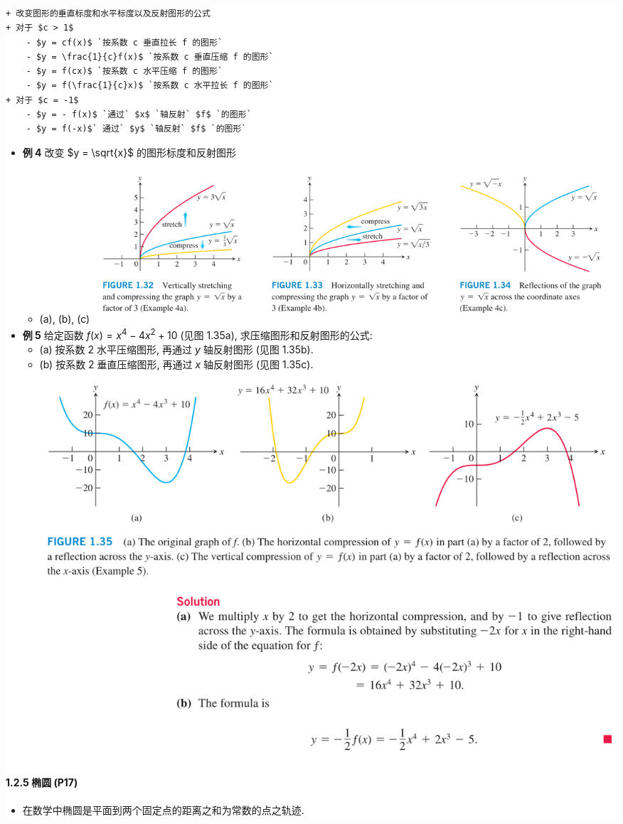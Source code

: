 	+ 改变图形的垂直标度和水平标度以及反射图形的公式
	+ 对于 $c > 1$
		- $y = cf(x)$ `按系数 c 垂直拉长 f 的图形`
		- $y = \frac{1}{c}f(x)$ `按系数 c 垂直压缩 f 的图形`
		- $y = f(cx)$ `按系数 c 水平压缩 f 的图形`
		- $y = f(\frac{1}{c}x)$ `按系数 c 水平拉长 f 的图形`
	+ 对于 $c = -1$
		- $y = - f(x)$ `通过` $x$ `轴反射` $f$ `的图形`
		- $y = f(-x)$` 通过` $y$ `轴反射` $f$ `的图形`
- **例 4** 改变 $y = \sqrt{x}$ 的图形标度和反射图形
	+ (a), (b), (c)
 	  <img src="../images/1.32-34.png" 
		style="margin-left:0; width:90%;"> 
- **例 5** 给定函数 $f(x) = x^4 - 4x^2 + 10$ (见图 1.35a), 求压缩图形和反射图形的公式:
	+ (a) 按系数 2 水平压缩图形, 再通过 $y$ 轴反射图形 (见图 1.35b).	
	+ (b) 按系数 2 垂直压缩图形, 再通过 $x$ 轴反射图形 (见图 1.35c).
	  <img src="../images/1.35.png" 
		style="margin-left:0; width:100%;"> 
#### 1.2.5 椭圆 (P17)
- 在数学中椭圆是平面到两个固定点的距离之和为常数的点之轨迹.